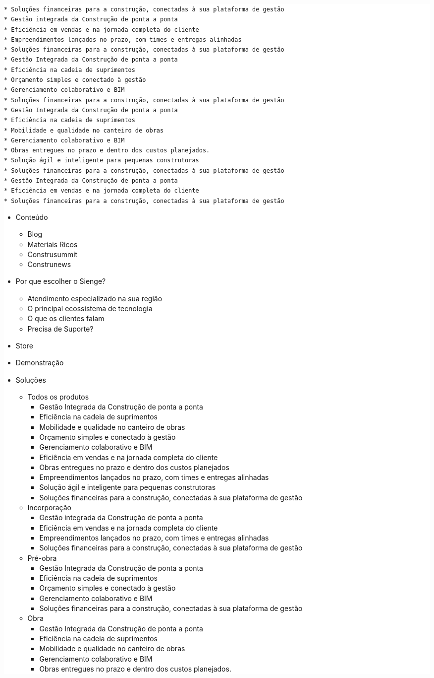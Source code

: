     * Soluções financeiras para a construção, conectadas à sua plataforma de gestão
    * Gestão integrada da Construção de ponta a ponta
    * Eficiência em vendas e na jornada completa do cliente
    * Empreendimentos lançados no prazo, com times e entregas alinhadas
    * Soluções financeiras para a construção, conectadas à sua plataforma de gestão
    * Gestão Integrada da Construção de ponta a ponta
    * Eficiência na cadeia de suprimentos
    * Orçamento simples e conectado à gestão 
    * Gerenciamento colaborativo e BIM
    * Soluções financeiras para a construção, conectadas à sua plataforma de gestão
    * Gestão Integrada da Construção de ponta a ponta
    * Eficiência na cadeia de suprimentos
    * Mobilidade e qualidade no canteiro de obras
    * Gerenciamento colaborativo e BIM
    * Obras entregues no prazo e dentro dos custos planejados.
    * Solução ágil e inteligente para pequenas construtoras
    * Soluções financeiras para a construção, conectadas à sua plataforma de gestão
    * Gestão Integrada da Construção de ponta a ponta
    * Eficiência em vendas e na jornada completa do cliente
    * Soluções financeiras para a construção, conectadas à sua plataforma de gestão
  * Conteúdo
    * Blog
    * Materiais Ricos
    * Construsummit
    * Construnews
  * Por que escolher o Sienge?
    * Atendimento especializado na sua região
    * O principal ecossistema de tecnologia
    * O que os clientes falam
    * Precisa de Suporte?
  * Store 


  * Demonstração


  * Soluções
    * Todos os produtos
      * Gestão Integrada da Construção de ponta a ponta
      * Eficiência na cadeia de suprimentos
      * Mobilidade e qualidade no canteiro de obras
      * Orçamento simples e conectado à gestão 
      * Gerenciamento colaborativo e BIM
      * Eficiência em vendas e na jornada completa do cliente
      * Obras entregues no prazo e dentro dos custos planejados
      * Empreendimentos lançados no prazo, com times e entregas alinhadas
      * Solução ágil e inteligente para pequenas construtoras
      * Soluções financeiras para a construção, conectadas à sua plataforma de gestão
    * Incorporação
      * Gestão integrada da Construção de ponta a ponta
      * Eficiência em vendas e na jornada completa do cliente
      * Empreendimentos lançados no prazo, com times e entregas alinhadas
      * Soluções financeiras para a construção, conectadas à sua plataforma de gestão
    * Pré-obra
      * Gestão Integrada da Construção de ponta a ponta
      * Eficiência na cadeia de suprimentos
      * Orçamento simples e conectado à gestão 
      * Gerenciamento colaborativo e BIM
      * Soluções financeiras para a construção, conectadas à sua plataforma de gestão
    * Obra
      * Gestão Integrada da Construção de ponta a ponta
      * Eficiência na cadeia de suprimentos
      * Mobilidade e qualidade no canteiro de obras
      * Gerenciamento colaborativo e BIM
      * Obras entregues no prazo e dentro dos custos planejados.